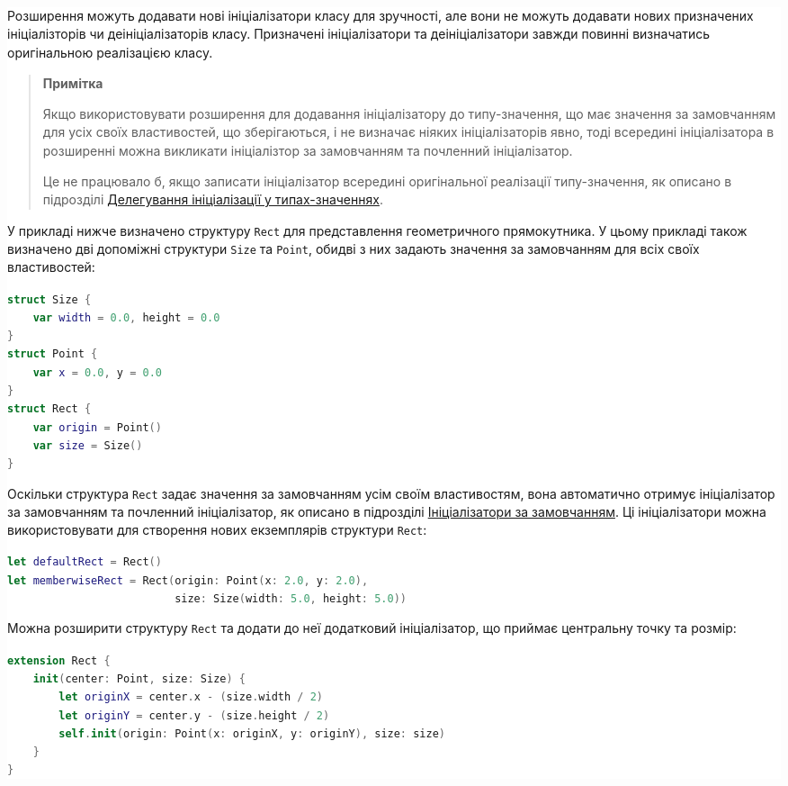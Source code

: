 Розширення можуть додавати нові ініціалізатори класу для зручності, але вони не можуть додавати нових призначених ініціалізторів чи деініціалізаторів класу. Призначені ініціалізатори та деініціалізатори завжди повинні визначатись оригінальною реалізацією класу.

> **Примітка**
>
> Якщо використовувати розширення для додавання ініціалізатору до типу-значення, що має значення за замовчанням для усіх своїх властивостей, що зберігаються, і не визначає ніяких ініціалізаторів явно, тоді всередині ініціалізатора в розширенні можна викликати ініціалізтор за замовчанням та почленний ініціалізатор.
>
> Це не працювало б, якщо записати ініціалізатор всередині оригінальної реалізації типу-значення, як описано в підрозділі [Делегування ініціалізації у типах-значеннях](13_initialization.md#Делегування-ініціалізації-у-типах-значеннях).

У прикладі нижче визначено структуру `Rect` для представлення геометричного прямокутника. У цьому прикладі також визначено дві допоміжні структури `Size` та `Point`, обидві з них задають значення за замовчанням для всіх своїх властивостей:

```swift
struct Size {
    var width = 0.0, height = 0.0
}
struct Point {
    var x = 0.0, y = 0.0
}
struct Rect {
    var origin = Point()
    var size = Size()
}
```

Оскільки структура `Rect` задає значення за замовчанням усім своїм властивостям, вона автоматично отримує ініціалізатор за замовчанням та почленний ініціалізатор, як описано в підрозділі [Ініціалізатори за замовчанням](13_initialization.md#Ініціалізатори-за-замовчанням). Ці ініціалізатори можна використовувати для створення нових екземплярів структури `Rect`:

```swift
let defaultRect = Rect()
let memberwiseRect = Rect(origin: Point(x: 2.0, y: 2.0),
                          size: Size(width: 5.0, height: 5.0))
```

Можна розширити структуру `Rect` та додати до неї додатковий ініціалізатор, що приймає центральну точку та розмір:

```swift
extension Rect {
    init(center: Point, size: Size) {
        let originX = center.x - (size.width / 2)
        let originY = center.y - (size.height / 2)
        self.init(origin: Point(x: originX, y: originY), size: size)
    }
}
```
